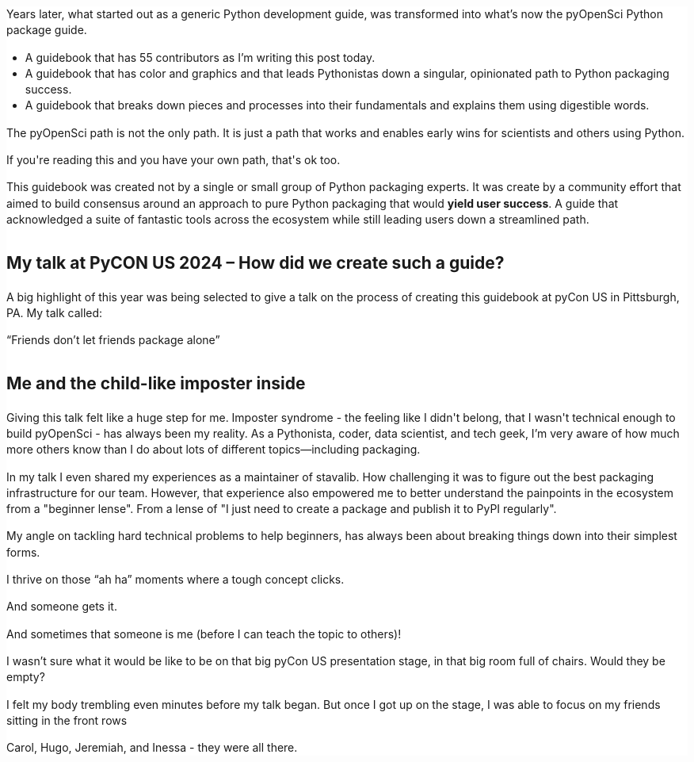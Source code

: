 Years later, what started out as a generic Python development guide, was transformed into what’s now the pyOpenSci Python package guide.

* A guidebook that has 55 contributors as I’m writing this post today.
* A guidebook that has color and graphics and that leads Pythonistas down a singular, opinionated path to Python packaging success.
* A guidebook that breaks down pieces and processes into their fundamentals and explains them using digestible words.

The pyOpenSci path is not the only path. It is just a path that works and enables early wins for scientists and others using Python.

If you're reading this and you have your own path, that's ok too.

This guidebook was created not by a single or small group of Python packaging experts. It was create by a community effort that aimed to build consensus around an approach to pure Python packaging that would **yield user success**. A guide that acknowledged a suite of fantastic tools across the ecosystem while still leading users down a streamlined path.


## My talk at PyCON US 2024 – How did we create such a guide?

A big highlight of this year was being selected to give a talk on the process of creating this guidebook at pyCon US in Pittsburgh, PA. My talk called:

“Friends don’t let friends package alone”

## Me and the child-like imposter inside

Giving this talk felt like a huge step for me. Imposter syndrome - the feeling like I didn't belong, that I wasn't technical enough to build pyOpenSci - has always been my reality. As a Pythonista, coder, data scientist, and tech geek, I’m very aware of how much more others know than I do about lots of different topics—including packaging.

In my talk I even shared my experiences as a maintainer of stavalib. How challenging it was to figure out the best packaging infrastructure for our team. However, that experience also empowered me to better understand the painpoints in the ecosystem from a "beginner lense". From a lense of "I just need to create a package and publish it to PyPI regularly".

My angle on tackling hard technical problems to help beginners, has always been about breaking things down into their simplest forms.

I thrive on those “ah ha” moments where a tough concept clicks.

And someone gets it.

And sometimes that someone is me (before I can teach the topic to others)!

I wasn’t sure what it would be like to be on that big pyCon US presentation stage, in that big room full of chairs. Would they be empty?

I felt my body trembling even minutes before my talk began. But once I got up on the stage, I was able to focus on my friends sitting in the front rows

Carol, Hugo, Jeremiah, and Inessa - they were all there.
